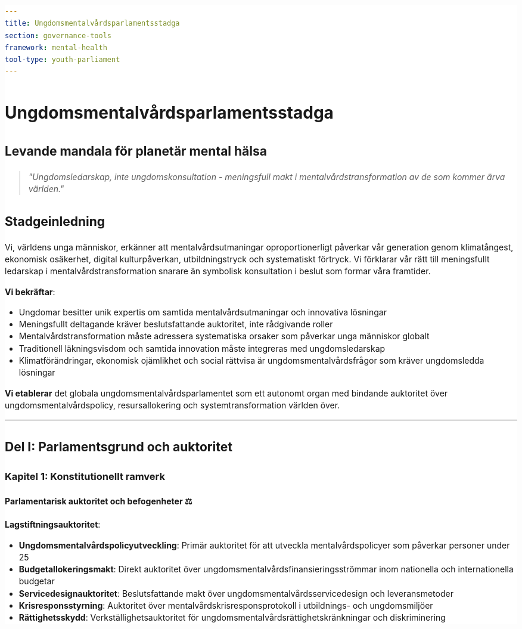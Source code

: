 ```yaml
---
title: Ungdomsmentalvårdsparlamentsstadga
section: governance-tools
framework: mental-health
tool-type: youth-parliament
---
```


# Ungdomsmentalvårdsparlamentsstadga
## Levande mandala för planetär mental hälsa

> *"Ungdomsledarskap, inte ungdomskonsultation - meningsfull makt i mentalvårdstransformation av de som kommer ärva världen."*

## Stadgeinledning

Vi, världens unga människor, erkänner att mentalvårdsutmaningar oproportionerligt påverkar vår generation genom klimatångest, ekonomisk osäkerhet, digital kulturpåverkan, utbildningstryck och systematiskt förtryck. Vi förklarar vår rätt till meningsfullt ledarskap i mentalvårdstransformation snarare än symbolisk konsultation i beslut som formar våra framtider.

**Vi bekräftar**:
- Ungdomar besitter unik expertis om samtida mentalvårdsutmaningar och innovativa lösningar
- Meningsfullt deltagande kräver beslutsfattande auktoritet, inte rådgivande roller
- Mentalvårdstransformation måste adressera systematiska orsaker som påverkar unga människor globalt
- Traditionell läkningsvisdom och samtida innovation måste integreras med ungdomsledarskap
- Klimatförändringar, ekonomisk ojämlikhet och social rättvisa är ungdomsmentalvårdsfrågor som kräver ungdomsledda lösningar

**Vi etablerar** det globala ungdomsmentalvårdsparlamentet som ett autonomt organ med bindande auktoritet över ungdomsmentalvårdspolicy, resursallokering och systemtransformation världen över.

---

## Del I: Parlamentsgrund och auktoritet

### Kapitel 1: Konstitutionellt ramverk

#### **Parlamentarisk auktoritet och befogenheter** ⚖️

**Lagstiftningsauktoritet**:
- **Ungdomsmentalvårdspolicyutveckling**: Primär auktoritet för att utveckla mentalvårdspolicyer som påverkar personer under 25
- **Budgetallokeringsmakt**: Direkt auktoritet över ungdomsmentalvårdsfinansieringsströmmar inom nationella och internationella budgetar
- **Servicedesignauktoritet**: Beslutsfattande makt över ungdomsmentalvårdsservicedesign och leveransmetoder
- **Krisresponsstyrning**: Auktoritet över mentalvårdskrisresponsprotokoll i utbildnings- och ungdomsmiljöer
- **Rättighetsskydd**: Verkställighetsauktoritet för ungdomsmentalvårdsrättighetskränkningar och diskriminering
